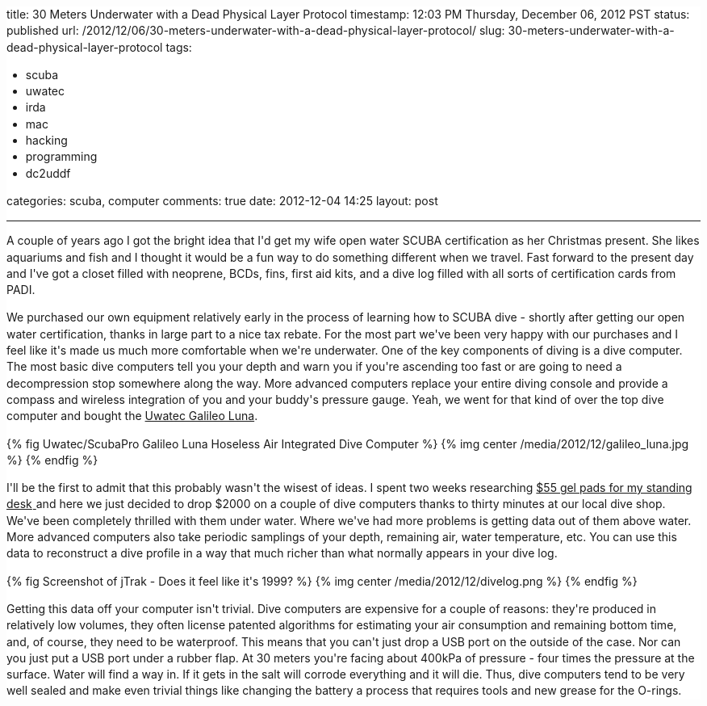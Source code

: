 title: 30 Meters Underwater with a Dead Physical Layer Protocol
timestamp: 12:03 PM Thursday, December 06, 2012 PST
status: published
url: /2012/12/06/30-meters-underwater-with-a-dead-physical-layer-protocol/
slug: 30-meters-underwater-with-a-dead-physical-layer-protocol
tags:
- scuba
- uwatec
- irda
- mac
- hacking
- programming
- dc2uddf

categories: scuba, computer
comments: true
date: 2012-12-04 14:25
layout: post

---

A couple of years ago I got the bright idea that I'd get my wife open water SCUBA certification as her Christmas present. She likes aquariums and fish and I thought it would be a fun way to do something different when we travel. Fast forward to the present day and I've got a closet filled with neoprene, BCDs, fins, first aid kits, and a dive log filled with all sorts of certification cards from PADI.

We purchased our own equipment relatively early in the process of learning how to SCUBA dive - shortly after getting our open water certification, thanks in large part to a nice tax rebate. For the most part we've been very happy with our purchases and I feel like it's made us much more comfortable when we're underwater. One of the key components of diving is a dive computer. The most basic dive computers tell you your depth and warn you if you're ascending too fast or are going to need a decompression stop somewhere along the way. More advanced computers replace your entire diving console and provide a compass and wireless integration of you and your buddy's pressure gauge. Yeah, we went for that kind of over the top dive computer and bought the [Uwatec Galileo Luna][galileo].

{% fig Uwatec/ScubaPro Galileo Luna Hoseless Air Integrated Dive Computer %}
{% img center /media/2012/12/galileo_luna.jpg %}
{% endfig %}

I'll be the first to admit that this probably wasn't the wisest of ideas. I spent two weeks researching [$55 gel pads for my standing desk<img src="http://www.assoc-amazon.com/e/ir?t=twesixandtwo-20&l=as2&o=1&a=B003BYRDK2" width="1" height="1" border="0" alt="" style="border:none !important; margin:0px !important;" /> ][deskmat] and here we just decided to drop $2000 on a couple of dive computers thanks to thirty minutes at our local dive shop. We've been completely thrilled with them under water. Where we've had more problems is getting data out of them above water. More advanced computers also take periodic samplings of your depth, remaining air, water temperature, etc. You can use this data to reconstruct a dive profile in a way that much richer than what normally appears in your dive log.

{% fig Screenshot of jTrak - Does it feel like it's 1999? %}
{% img center /media/2012/12/divelog.png %}
{% endfig %}

Getting this data off your computer isn't trivial. Dive computers are
expensive for a couple of reasons: they're produced in relatively low
volumes, they often license patented algorithms for estimating your
air consumption and remaining bottom time, and, of course, they need to be waterproof. This
means that you can't just drop a USB port on the outside of the
case. Nor can you just put a USB port under a rubber flap. At 30
meters you're facing about 400kPa of pressure - four times the
pressure at the surface. Water will find a way in. If it gets in the
salt will corrode everything and it will die. Thus, dive computers
tend to be very well sealed and make even trivial things like changing
the battery a process that requires tools and new grease for the
O-rings.


[polar]: http://www.polarusa.com/
[puck]: http://www.mares.com/products/computers/wrist-computer/puck-wrist/371/?region=us
[libdivecomputer]: http://www.divesoftware.org/libdc/
[dc2uddf]: https://github.com/pridkett/dc2uddf
[uddf]: http://www.streit.cc/extern/uddf_v310/en/index.html
[macdive]: http://www.mac-dive.com/
[officialIrda]: http://www.scubapro.com/en-US/USA/instruments/computers/products/usb-infrared-interface-(irda).aspx
[jtrak]: http://www.frobese.de/jtrak/en/jtrak.html
[irjoy]: http://www.amazon.com/gp/product/B004FEQ9UW/ref=oh_details_o05_s00_i00
[wikipediaIrda]: http://en.wikipedia.org/wiki/Infrared_Data_Association
[udcf]: http://www.streit.cc/dive/page17/page15.html
[diveboard]: http://www.diveboard.com/
[movescount]: http://www.movescount.com/
[raspberrypi]: http://www.raspberrypi.org/
[deskmat]: http://www.amazon.com/gp/product/B003BYRDK2/ref=as_li_ss_tl?ie=UTF8&camp=1789&creative=390957&creativeASIN=B003BYRDK2&linkCode=as2&tag=twesixandtwo-20
[galileo]: http://www.scubapro.com/en-US/USA/instruments/computers/products/galileo-luna.aspx
[gh-issues]: https://github.com/pridkett/dc2uddf/issues?state=open
[libxml]: http://www.xmlsoft.org/
[subsurface]: http://subsurface.hohndel.org/
[runkeeper]: http://www.runkeeper.com/